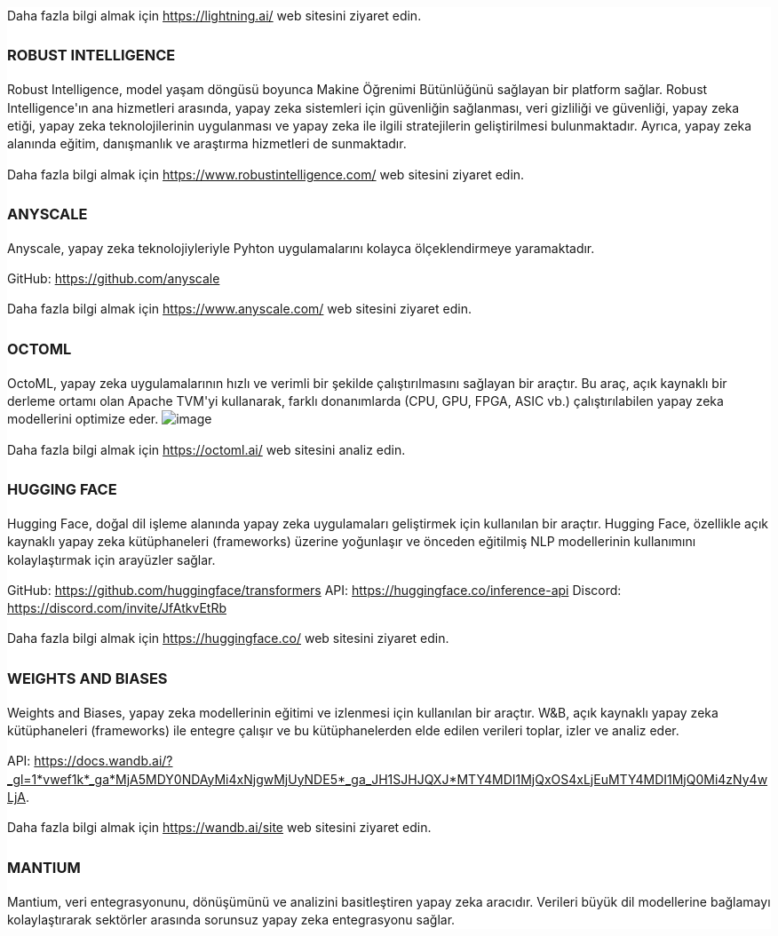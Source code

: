 Daha fazla bilgi almak için https://lightning.ai/ web sitesini ziyaret edin. 

### ROBUST INTELLIGENCE
Robust Intelligence, model yaşam döngüsü boyunca Makine Öğrenimi Bütünlüğünü sağlayan bir platform sağlar. Robust Intelligence'ın ana hizmetleri arasında, yapay zeka sistemleri için güvenliğin sağlanması, veri gizliliği ve güvenliği, yapay zeka etiği, yapay zeka teknolojilerinin uygulanması ve yapay zeka ile ilgili stratejilerin geliştirilmesi bulunmaktadır. Ayrıca, yapay zeka alanında eğitim, danışmanlık ve araştırma hizmetleri de sunmaktadır.

Daha fazla bilgi almak için https://www.robustintelligence.com/ web sitesini ziyaret edin. 

### ANYSCALE 
Anyscale, yapay zeka teknolojiyleriyle Pyhton uygulamalarını kolayca ölçeklendirmeye yaramaktadır. 

GitHub: https://github.com/anyscale

Daha fazla bilgi almak için https://www.anyscale.com/ web sitesini ziyaret edin. 

### OCTOML
OctoML, yapay zeka uygulamalarının hızlı ve verimli bir şekilde çalıştırılmasını sağlayan bir araçtır. Bu araç, açık kaynaklı bir derleme ortamı olan Apache TVM'yi kullanarak, farklı donanımlarda (CPU, GPU, FPGA, ASIC vb.) çalıştırılabilen yapay zeka modellerini optimize eder.
![image](https://user-images.githubusercontent.com/123966022/229118452-c80c9ba5-391e-4a18-ad74-5f60499babbb.png)


Daha fazla bilgi almak için https://octoml.ai/ web sitesini analiz edin. 

### HUGGING FACE
Hugging Face, doğal dil işleme alanında yapay zeka uygulamaları geliştirmek için kullanılan bir araçtır. Hugging Face, özellikle açık kaynaklı yapay zeka kütüphaneleri (frameworks) üzerine yoğunlaşır ve önceden eğitilmiş NLP modellerinin kullanımını kolaylaştırmak için arayüzler sağlar.

GitHub: https://github.com/huggingface/transformers
API: https://huggingface.co/inference-api
Discord: https://discord.com/invite/JfAtkvEtRb

Daha fazla bilgi almak için https://huggingface.co/ web sitesini ziyaret edin. 

### WEIGHTS AND BIASES 
Weights and Biases, yapay zeka modellerinin eğitimi ve izlenmesi için kullanılan bir araçtır. W&B, açık kaynaklı yapay zeka kütüphaneleri (frameworks) ile entegre çalışır ve bu kütüphanelerden elde edilen verileri toplar, izler ve analiz eder.

API: https://docs.wandb.ai/?_gl=1*vwef1k*_ga*MjA5MDY0NDAyMi4xNjgwMjUyNDE5*_ga_JH1SJHJQXJ*MTY4MDI1MjQxOS4xLjEuMTY4MDI1MjQ0Mi4zNy4wLjA.

Daha fazla bilgi almak için https://wandb.ai/site web sitesini ziyaret edin. 

### MANTIUM 
Mantium, veri entegrasyonunu, dönüşümünü ve analizini basitleştiren yapay zeka aracıdır. Verileri büyük dil modellerine bağlamayı kolaylaştırarak sektörler arasında sorunsuz yapay zeka entegrasyonu sağlar. 
